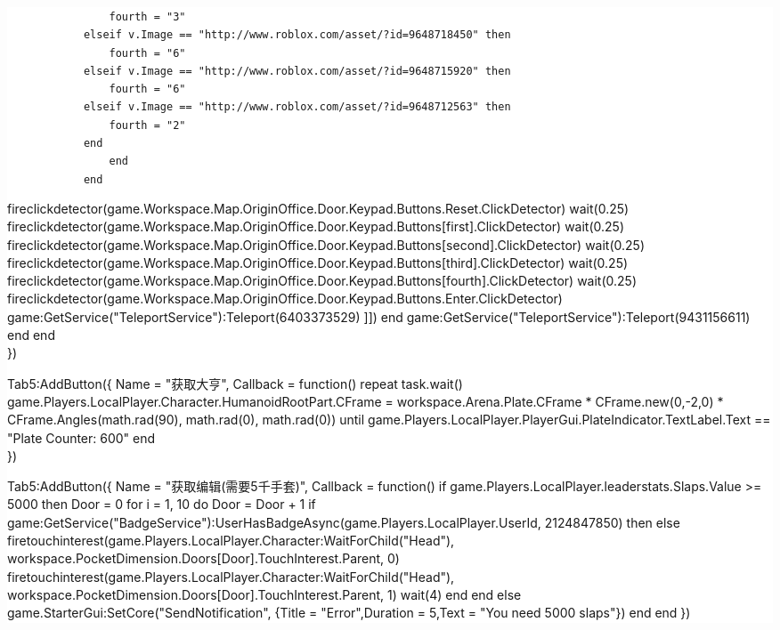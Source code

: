                     fourth = "3"
                elseif v.Image == "http://www.roblox.com/asset/?id=9648718450" then
                    fourth = "6"
                elseif v.Image == "http://www.roblox.com/asset/?id=9648715920" then
                    fourth = "6"
                elseif v.Image == "http://www.roblox.com/asset/?id=9648712563" then
                    fourth = "2"
                end
                    end
                end
fireclickdetector(game.Workspace.Map.OriginOffice.Door.Keypad.Buttons.Reset.ClickDetector)
wait(0.25)
fireclickdetector(game.Workspace.Map.OriginOffice.Door.Keypad.Buttons[first].ClickDetector)
wait(0.25)
fireclickdetector(game.Workspace.Map.OriginOffice.Door.Keypad.Buttons[second].ClickDetector)
wait(0.25)
fireclickdetector(game.Workspace.Map.OriginOffice.Door.Keypad.Buttons[third].ClickDetector)
wait(0.25)
fireclickdetector(game.Workspace.Map.OriginOffice.Door.Keypad.Buttons[fourth].ClickDetector)
wait(0.25)
fireclickdetector(game.Workspace.Map.OriginOffice.Door.Keypad.Buttons.Enter.ClickDetector)
game:GetService("TeleportService"):Teleport(6403373529)
    ]])
end
game:GetService("TeleportService"):Teleport(9431156611)
end
  	end    
})

Tab5:AddButton({
	Name = "获取大亨",
	Callback = function()
      		repeat task.wait()
game.Players.LocalPlayer.Character.HumanoidRootPart.CFrame = workspace.Arena.Plate.CFrame * CFrame.new(0,-2,0) * CFrame.Angles(math.rad(90), math.rad(0), math.rad(0))
until game.Players.LocalPlayer.PlayerGui.PlateIndicator.TextLabel.Text == "Plate Counter: 600"
                    end    
                })

Tab5:AddButton({
                    Name = "获取编辑(需要5千手套)",
Callback = function()
if game.Players.LocalPlayer.leaderstats.Slaps.Value >= 5000 then
Door = 0
for i = 1, 10 do
Door = Door + 1
        if game:GetService("BadgeService"):UserHasBadgeAsync(game.Players.LocalPlayer.UserId, 2124847850) then
        else
        firetouchinterest(game.Players.LocalPlayer.Character:WaitForChild("Head"), workspace.PocketDimension.Doors[Door].TouchInterest.Parent, 0)
firetouchinterest(game.Players.LocalPlayer.Character:WaitForChild("Head"), workspace.PocketDimension.Doors[Door].TouchInterest.Parent, 1)
wait(4)
end
end
else
game.StarterGui:SetCore("SendNotification", {Title = "Error",Duration = 5,Text = "You need 5000 slaps"})
            end
end
                    })

